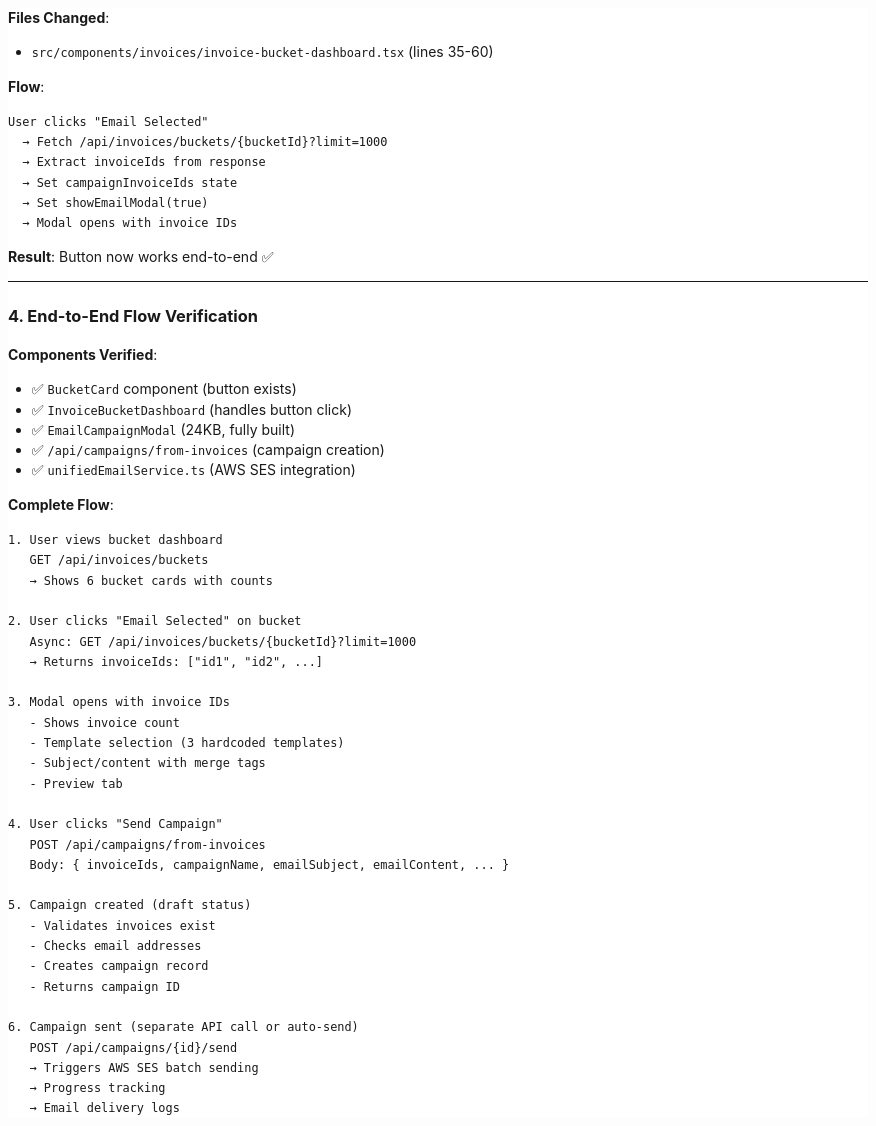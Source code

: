 **Files Changed**:
- `src/components/invoices/invoice-bucket-dashboard.tsx` (lines 35-60)

**Flow**:
```
User clicks "Email Selected"
  → Fetch /api/invoices/buckets/{bucketId}?limit=1000
  → Extract invoiceIds from response
  → Set campaignInvoiceIds state
  → Set showEmailModal(true)
  → Modal opens with invoice IDs
```

**Result**: Button now works end-to-end ✅

---

### 4. End-to-End Flow Verification
**Components Verified**:
- ✅ `BucketCard` component (button exists)
- ✅ `InvoiceBucketDashboard` (handles button click)
- ✅ `EmailCampaignModal` (24KB, fully built)
- ✅ `/api/campaigns/from-invoices` (campaign creation)
- ✅ `unifiedEmailService.ts` (AWS SES integration)

**Complete Flow**:
```
1. User views bucket dashboard
   GET /api/invoices/buckets
   → Shows 6 bucket cards with counts

2. User clicks "Email Selected" on bucket
   Async: GET /api/invoices/buckets/{bucketId}?limit=1000
   → Returns invoiceIds: ["id1", "id2", ...]

3. Modal opens with invoice IDs
   - Shows invoice count
   - Template selection (3 hardcoded templates)
   - Subject/content with merge tags
   - Preview tab

4. User clicks "Send Campaign"
   POST /api/campaigns/from-invoices
   Body: { invoiceIds, campaignName, emailSubject, emailContent, ... }

5. Campaign created (draft status)
   - Validates invoices exist
   - Checks email addresses
   - Creates campaign record
   - Returns campaign ID

6. Campaign sent (separate API call or auto-send)
   POST /api/campaigns/{id}/send
   → Triggers AWS SES batch sending
   → Progress tracking
   → Email delivery logs
```
